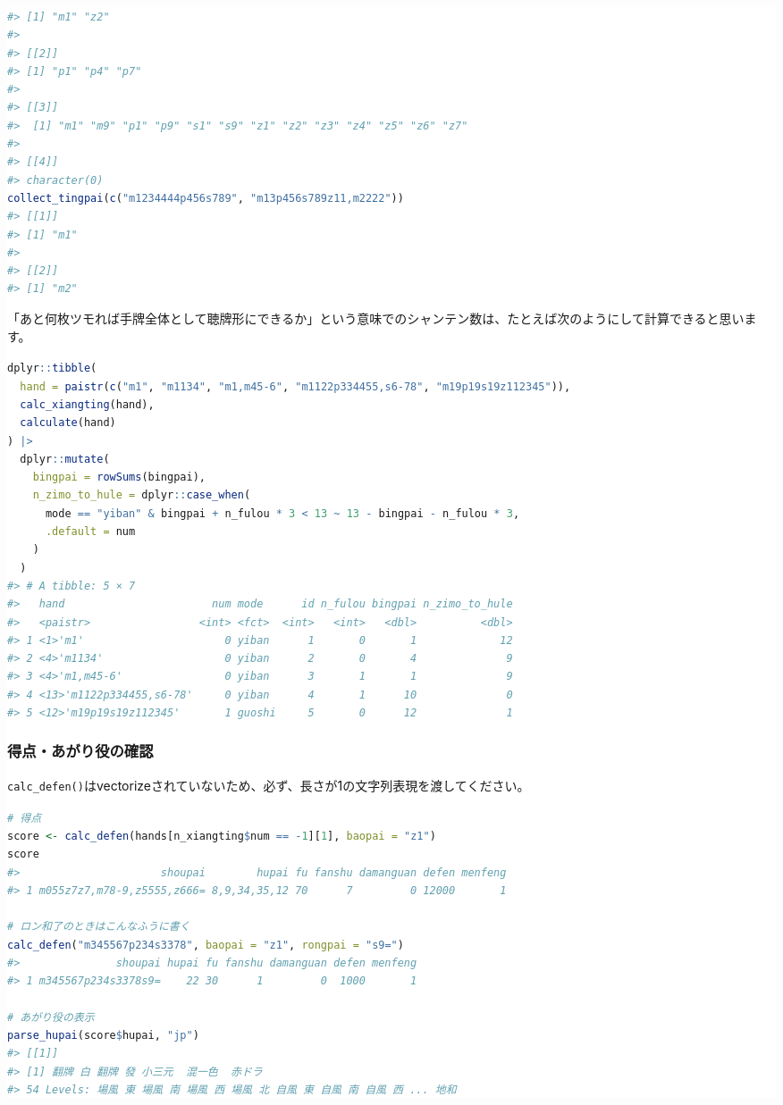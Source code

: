 ``` r
#> [1] "m1" "z2"
#> 
#> [[2]]
#> [1] "p1" "p4" "p7"
#> 
#> [[3]]
#>  [1] "m1" "m9" "p1" "p9" "s1" "s9" "z1" "z2" "z3" "z4" "z5" "z6" "z7"
#> 
#> [[4]]
#> character(0)
collect_tingpai(c("m1234444p456s789", "m13p456s789z11,m2222"))
#> [[1]]
#> [1] "m1"
#> 
#> [[2]]
#> [1] "m2"
```

「あと何枚ツモれば手牌全体として聴牌形にできるか」という意味でのシャンテン数は、たとえば次のようにして計算できると思います。

``` r
dplyr::tibble(
  hand = paistr(c("m1", "m1134", "m1,m45-6", "m1122p334455,s6-78", "m19p19s19z112345")),
  calc_xiangting(hand),
  calculate(hand)
) |>
  dplyr::mutate(
    bingpai = rowSums(bingpai),
    n_zimo_to_hule = dplyr::case_when(
      mode == "yiban" & bingpai + n_fulou * 3 < 13 ~ 13 - bingpai - n_fulou * 3,
      .default = num
    )
  )
#> # A tibble: 5 × 7
#>   hand                       num mode      id n_fulou bingpai n_zimo_to_hule
#>   <paistr>                 <int> <fct>  <int>   <int>   <dbl>          <dbl>
#> 1 <1>'m1'                      0 yiban      1       0       1             12
#> 2 <4>'m1134'                   0 yiban      2       0       4              9
#> 3 <4>'m1,m45-6'                0 yiban      3       1       1              9
#> 4 <13>'m1122p334455,s6-78'     0 yiban      4       1      10              0
#> 5 <12>'m19p19s19z112345'       1 guoshi     5       0      12              1
```

### 得点・あがり役の確認

`calc_defen()`はvectorizeされていないため、必ず、長さが1の文字列表現を渡してください。

``` r
# 得点
score <- calc_defen(hands[n_xiangting$num == -1][1], baopai = "z1")
score
#>                      shoupai        hupai fu fanshu damanguan defen menfeng
#> 1 m055z7z7,m78-9,z5555,z666= 8,9,34,35,12 70      7         0 12000       1

# ロン和了のときはこんなふうに書く
calc_defen("m345567p234s3378", baopai = "z1", rongpai = "s9=")
#>               shoupai hupai fu fanshu damanguan defen menfeng
#> 1 m345567p234s3378s9=    22 30      1         0  1000       1

# あがり役の表示
parse_hupai(score$hupai, "jp")
#> [[1]]
#> [1] 翻牌 白 翻牌 發 小三元  混一色  赤ドラ 
#> 54 Levels: 場風 東 場風 南 場風 西 場風 北 自風 東 自風 南 自風 西 ... 地和
```
